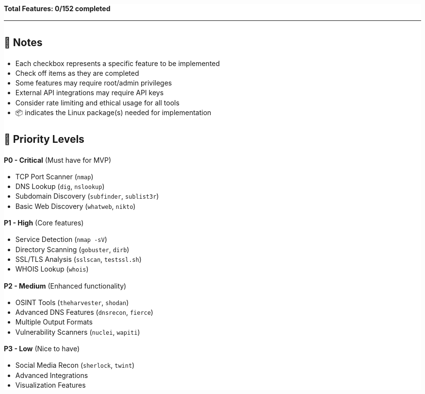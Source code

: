 **Total Features: 0/152 completed**

---

## 📝 Notes

- Each checkbox represents a specific feature to be implemented
- Check off items as they are completed
- Some features may require root/admin privileges
- External API integrations may require API keys
- Consider rate limiting and ethical usage for all tools
- 📦 indicates the Linux package(s) needed for implementation

## 🎯 Priority Levels

**P0 - Critical** (Must have for MVP)
- TCP Port Scanner (`nmap`)
- DNS Lookup (`dig`, `nslookup`)
- Subdomain Discovery (`subfinder`, `sublist3r`)
- Basic Web Discovery (`whatweb`, `nikto`)

**P1 - High** (Core features)
- Service Detection (`nmap -sV`)
- Directory Scanning (`gobuster`, `dirb`)
- SSL/TLS Analysis (`sslscan`, `testssl.sh`)
- WHOIS Lookup (`whois`)

**P2 - Medium** (Enhanced functionality)
- OSINT Tools (`theharvester`, `shodan`)
- Advanced DNS Features (`dnsrecon`, `fierce`)
- Multiple Output Formats
- Vulnerability Scanners (`nuclei`, `wapiti`)

**P3 - Low** (Nice to have)
- Social Media Recon (`sherlock`, `twint`)
- Advanced Integrations
- Visualization Features
